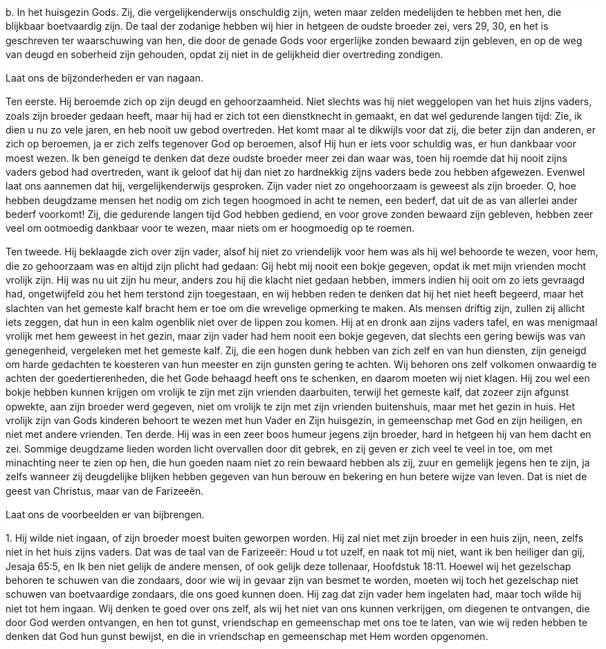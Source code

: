 b. In het huisgezin Gods. Zij, die vergelijkenderwijs onschuldig zijn, weten maar zelden medelijden te hebben met hen, die blijkbaar boetvaardig zijn. De taal der zodanige hebben wij hier in hetgeen de oudste broeder zei, vers 29, 30, en het is geschreven ter waarschuwing van hen, die door de genade Gods voor ergerlijke zonden bewaard zijn gebleven, en op de weg van deugd en soberheid zijn gehouden, opdat zij niet in de gelijkheid dier overtreding zondigen. 

Laat ons de bijzonderheden er van nagaan. 

Ten eerste. Hij beroemde zich op zijn deugd en gehoorzaamheid. Niet slechts was hij niet weggelopen van het huis zijns vaders, zoals zijn broeder gedaan heeft, maar hij had er zich tot een dienstknecht in gemaakt, en dat wel gedurende langen tijd: Zie, ik dien u nu zo vele jaren, en heb nooit uw gebod overtreden. Het komt maar al te dikwijls voor dat zij, die beter zijn dan anderen, er zich op beroemen, ja er zich zelfs tegenover God op beroemen, alsof Hij hun er iets voor schuldig was, er hun dankbaar voor moest wezen. Ik ben geneigd te denken dat deze oudste broeder meer zei dan waar was, toen hij roemde dat hij nooit zijns vaders gebod had overtreden, want ik geloof dat hij dan niet zo hardnekkig zijns vaders bede zou hebben afgewezen. Evenwel laat ons aannemen dat hij, vergelijkenderwijs gesproken. Zijn vader niet zo ongehoorzaam is geweest als zijn broeder. O, hoe hebben deugdzame mensen het nodig om zich tegen hoogmoed in acht te nemen, een bederf, dat uit de as van allerlei ander bederf voorkomt! Zij, die gedurende langen tijd God hebben gediend, en voor grove zonden bewaard zijn gebleven, hebben zeer veel om ootmoedig dankbaar voor te wezen, maar niets om er hoogmoedig op te roemen. 

Ten tweede. Hij beklaagde zich over zijn vader, alsof hij niet zo vriendelijk voor hem was als hij wel behoorde te wezen, voor hem, die zo gehoorzaam was en altijd zijn plicht had gedaan: Gij hebt mij nooit een bokje gegeven, opdat ik met mijn vrienden mocht vrolijk zijn. Hij was nu uit zijn hu meur, anders zou hij die klacht niet gedaan hebben, immers indien hij ooit om zo iets gevraagd had, ongetwijfeld zou het hem terstond zijn toegestaan, en wij hebben reden te denken dat hij het niet heeft begeerd, maar het slachten van het gemeste kalf bracht hem er toe om die wrevelige opmerking te maken. Als mensen driftig zijn, zullen zij allicht iets zeggen, dat hun in een kalm ogenblik niet over de lippen zou komen. Hij at en dronk aan zijns vaders tafel, en was menigmaal vrolijk met hem geweest in het gezin, maar zijn vader had hem nooit een bokje gegeven, dat slechts een gering bewijs was van genegenheid, vergeleken met het gemeste kalf. Zij, die een hogen dunk hebben van zich zelf en van hun diensten, zijn geneigd om harde gedachten te koesteren van hun meester en zijn gunsten gering te achten. Wij behoren ons zelf volkomen onwaardig te achten der goedertierenheden, die het Gode behaagd heeft ons te schenken, en daarom moeten wij niet klagen. Hij zou wel een bokje hebben kunnen krijgen om vrolijk te zijn met zijn vrienden daarbuiten, terwijl het gemeste kalf, dat zozeer zijn afgunst opwekte, aan zijn broeder werd gegeven, niet om vrolijk te zijn met zijn vrienden buitenshuis, maar met het gezin in huis. Het vrolijk zijn van Gods kinderen behoort te wezen met hun Vader en Zijn huisgezin, in gemeenschap met God en zijn heiligen, en niet met andere vrienden. 
Ten derde. Hij was in een zeer boos humeur jegens zijn broeder, hard in hetgeen hij van hem dacht en zei. Sommige deugdzame lieden worden licht overvallen door dit gebrek, en zij geven er zich veel te veel in toe, om met minachting neer te zien op hen, die hun goeden naam niet zo rein bewaard hebben als zij, zuur en gemelijk jegens hen te zijn, ja zelfs wanneer zij deugdelijke blijken hebben gegeven van hun berouw en bekering en hun betere wijze van leven. Dat is niet de geest van Christus, maar van de Farizeeën. 

Laat ons de voorbeelden er van bijbrengen. 

1\. Hij wilde niet ingaan, of zijn broeder moest buiten geworpen worden. Hij zal niet met zijn broeder in een huis zijn, neen, zelfs niet in het huis zijns vaders. Dat was de taal van de Farizeeër: Houd u tot uzelf, en naak tot mij niet, want ik ben heiliger dan gij, Jesaja 65:5, en Ik ben niet gelijk de andere mensen, of ook gelijk deze tollenaar, Hoofdstuk 18:11. Hoewel wij het gezelschap behoren te schuwen van die zondaars, door wie wij in gevaar zijn van besmet te worden, moeten wij toch het gezelschap niet schuwen van boetvaardige zondaars, die ons goed kunnen doen. Hij zag dat zijn vader hem ingelaten had, maar toch wilde hij niet tot hem ingaan. Wij denken te goed over ons zelf, als wij het niet van ons kunnen verkrijgen, om diegenen te ontvangen, die door God werden ontvangen, en hen tot gunst, vriendschap en gemeenschap met ons toe te laten, van wie wij reden hebben te denken dat God hun gunst bewijst, en die in vriendschap en gemeenschap met Hem worden opgenomen. 
